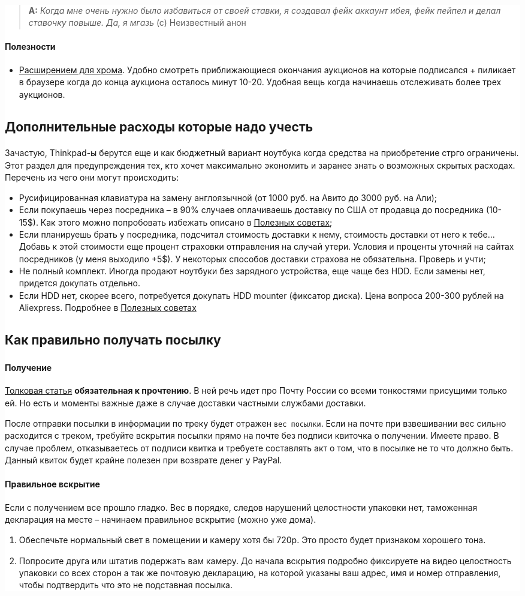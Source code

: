 >**A:** _Когда мне очень нужно было избавиться от своей ставки, я создавал фейк аккаунт ибея, фейк пейпел и делал ставочку повыше. Да, я мгазь_ (с) Неизвестный анон


#### Полезности
- [Расширением для хрома](https://chrome.google.com/webstore/detail/ebay-for-chrome/khhckppjhonfmcpegdjdibmngahahhck?utm_source=chrome-app-launcher-info-dialog).  Удобно смотреть приближающиеся окончания аукционов на которые подписался + пиликает в браузере когда до конца аукциона осталось минут 10-20. Удобная вещь когда начинаешь отслеживать более трех аукционов.

## Дополнительные расходы которые надо учесть
Зачастую, Thinkpad-ы берутся еще и как бюджетный вариант ноутбука когда средства на приобретение стрго ограничены. Этот раздел для предупреждения тех, кто хочет максимально экономить и заранее знать о возможных скрытых расходах. Перечень из чего они могут происходить:

- Русифицированная клавиатура на замену англоязычной (от 1000 руб. на Авито до 3000 руб. на Али);
- Если покупаешь через посредника – в 90% случаев оплачиваешь доставку по США от продавца до посредника (10-15$). Как этого можно попробовать избежать описано в [Полезных советах](https://github.com/pepe-i-shim/thinkpad-from-ebay#Полезные-советы);
- Если планируешь брать у посредника, подсчитал стоимость доставки к нему, стоимость доставки от него к тебе... Добавь к этой стоимости еще процент страховки отправления на случай утери. Условия и проценты уточняй на сайтах посредников (у меня выходило +5$). У некоторых способов доставки страхова не обязательна. Проверь и учти;
- Не полный комплект. Иногда продают ноутбуки без зарядного устройства, еще чаще без HDD. Если замены нет, придется докупать отдельно.
- Если HDD нет, скорее всего, потребуется докупать HDD mounter (фиксатор диска). Цена вопроса 200-300 рублей на Aliexpress. Подробнее в [Полезных советах](https://github.com/pepe-i-shim/thinkpad-from-ebay#Полезные-советы)

## Как правильно получать посылку

#### Получение

[Толковая статья](http://groupb.ru/faq/kak-poluchit-posylku.html) **обязательная к прочтению**. В ней речь идет про Почту России со всеми тонкостями присущими только ей. Но есть и моменты важные даже в случае доставки частными службами доставки.

После отправки посылки в информации по треку будет отражен `вес посылки`. Если на почте при взвешивании вес сильно расходится с треком, требуйте вскрытия посылки прямо на почте без подписи квиточка о получении. Имеете право. В случае проблем, отказываетесь от подписи квитка и требуете составлять акт о том, что в посылке не то что должно быть. Данный квиток будет крайне полезен при возврате денег у PayPal.


#### Правильное вскрытие

Если с получением все прошло гладко. Вес в порядке, следов нарушений целостности упаковки нет, таможенная декларация на месте – начинаем правильное вскрытие (можно уже дома).

1. Обеспечьте нормальный свет в помещении и камеру хотя бы 720p. Это просто будет признаком хорошего тона.

2. Попросите друга или штатив подержать вам камеру. До начала вскрытия подробно фиксируете на видео целостность упаковки со всех сторон а так же почтовую декларацию, на которой указаны ваш адрес, имя и номер отправления, чтобы подтвердить что это не подставная посылка. 
